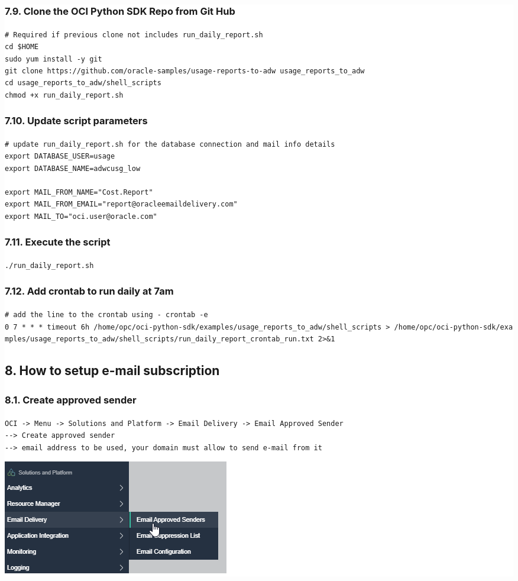 ### 7.9. Clone the OCI Python SDK Repo from Git Hub

```
# Required if previous clone not includes run_daily_report.sh
cd $HOME
sudo yum install -y git
git clone https://github.com/oracle-samples/usage-reports-to-adw usage_reports_to_adw
cd usage_reports_to_adw/shell_scripts
chmod +x run_daily_report.sh
```

### 7.10. Update script parameters

```
# update run_daily_report.sh for the database connection and mail info details
export DATABASE_USER=usage
export DATABASE_NAME=adwcusg_low

export MAIL_FROM_NAME="Cost.Report"
export MAIL_FROM_EMAIL="report@oracleemaildelivery.com"
export MAIL_TO="oci.user@oracle.com"
```

### 7.11. Execute the script

```
./run_daily_report.sh
```

### 7.12. Add crontab to run daily at 7am

```
# add the line to the crontab using - crontab -e
0 7 * * * timeout 6h /home/opc/oci-python-sdk/examples/usage_reports_to_adw/shell_scripts > /home/opc/oci-python-sdk/examples/usage_reports_to_adw/shell_scripts/run_daily_report_crontab_run.txt 2>&1
```

## 8. How to setup e-mail subscription

### 8.1. Create approved sender
```
OCI -> Menu -> Solutions and Platform -> Email Delivery -> Email Approved Sender
--> Create approved sender
--> email address to be used, your domain must allow to send e-mail from it
```

![](img/report_01.png)
